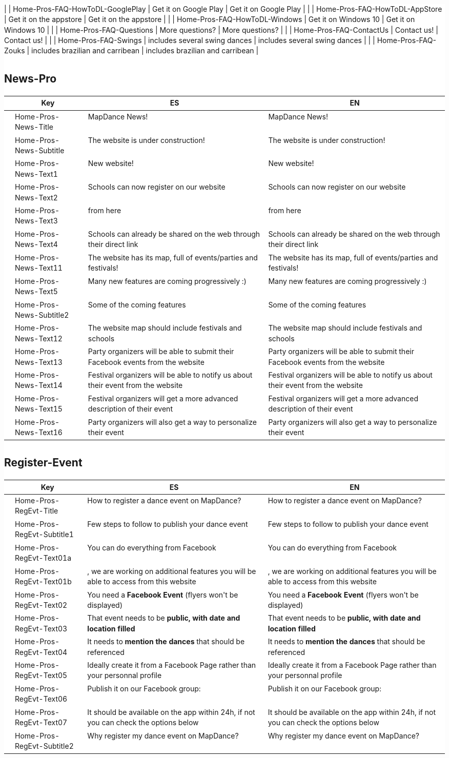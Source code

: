 |  | Home-Pros-FAQ-HowToDL-GooglePlay | Get it on Google Play | Get it on Google Play | 
|  | Home-Pros-FAQ-HowToDL-AppStore | Get it on the appstore | Get it on the appstore | 
|  | Home-Pros-FAQ-HowToDL-Windows | Get it on Windows 10 | Get it on Windows 10 | 
|  | Home-Pros-FAQ-Questions | More questions? | More questions? | 
|  | Home-Pros-FAQ-ContactUs | Contact us! | Contact us! | 
|  | Home-Pros-FAQ-Swings | includes several swing dances | includes several swing dances | 
|  | Home-Pros-FAQ-Zouks | includes brazilian and carribean | includes brazilian and carribean | 

## News-Pro
|   | Key | ES | EN |
|---|---|---|---|
|  | Home-Pros-News-Title | MapDance News! | MapDance News! | 
|  | Home-Pros-News-Subtitle | The website is under construction! | The website is under construction! | 
|  | Home-Pros-News-Text1 | New website! | New website! | 
|  | Home-Pros-News-Text2 | Schools can now register on our website | Schools can now register on our website | 
|  | Home-Pros-News-Text3 | from here | from here | 
|  | Home-Pros-News-Text4 | Schools can already be shared on the web through their direct link | Schools can already be shared on the web through their direct link | 
|  | Home-Pros-News-Text11 | The website has its map, full of events/parties and festivals! | The website has its map, full of events/parties and festivals! | 
|  | Home-Pros-News-Text5 | Many new features are coming progressively :) | Many new features are coming progressively :) | 
|  | Home-Pros-News-Subtitle2 | Some of the coming features | Some of the coming features | 
|  | Home-Pros-News-Text12 | The website map should include festivals and schools | The website map should include festivals and schools | 
|  | Home-Pros-News-Text13 | Party organizers will be able to submit their Facebook events from the website | Party organizers will be able to submit their Facebook events from the website | 
|  | Home-Pros-News-Text14 | Festival organizers will be able to notify us about their event from the website | Festival organizers will be able to notify us about their event from the website | 
|  | Home-Pros-News-Text15 | Festival organizers will get a more advanced description of their event | Festival organizers will get a more advanced description of their event | 
|  | Home-Pros-News-Text16 | Party organizers will also get a way to personalize their event | Party organizers will also get a way to personalize their event | 

## Register-Event
|   | Key | ES | EN |
|---|---|---|---|
|  | Home-Pros-RegEvt-Title | How to register a dance event on MapDance? | How to register a dance event on MapDance? | 
|  | Home-Pros-RegEvt-Subtitle1 | Few steps to follow to publish your dance event | Few steps to follow to publish your dance event | 
|  | Home-Pros-RegEvt-Text01a | You can do everything from Facebook | You can do everything from Facebook | 
|  | Home-Pros-RegEvt-Text01b | , we are working on additional features you will be able to access from this website | , we are working on additional features you will be able to access from this website | 
|  | Home-Pros-RegEvt-Text02 | You need a <b>Facebook Event</b> (flyers won't be displayed) | You need a <b>Facebook Event</b> (flyers won't be displayed) | 
|  | Home-Pros-RegEvt-Text03 | That event needs to be <b>public, with date and location filled</b> | That event needs to be <b>public, with date and location filled</b> | 
|  | Home-Pros-RegEvt-Text04 | It needs to <b>mention the dances</b> that should be referenced | It needs to <b>mention the dances</b> that should be referenced | 
|  | Home-Pros-RegEvt-Text05 | Ideally create it from a Facebook Page rather than your personnal profile | Ideally create it from a Facebook Page rather than your personnal profile | 
|  | Home-Pros-RegEvt-Text06 | Publish it on our Facebook group: | Publish it on our Facebook group: | 
|  | Home-Pros-RegEvt-Text07 | It should be available on the app within 24h, if not you can check the options below | It should be available on the app within 24h, if not you can check the options below | 
|  | Home-Pros-RegEvt-Subtitle2 | Why register my dance event on MapDance? | Why register my dance event on MapDance? | 